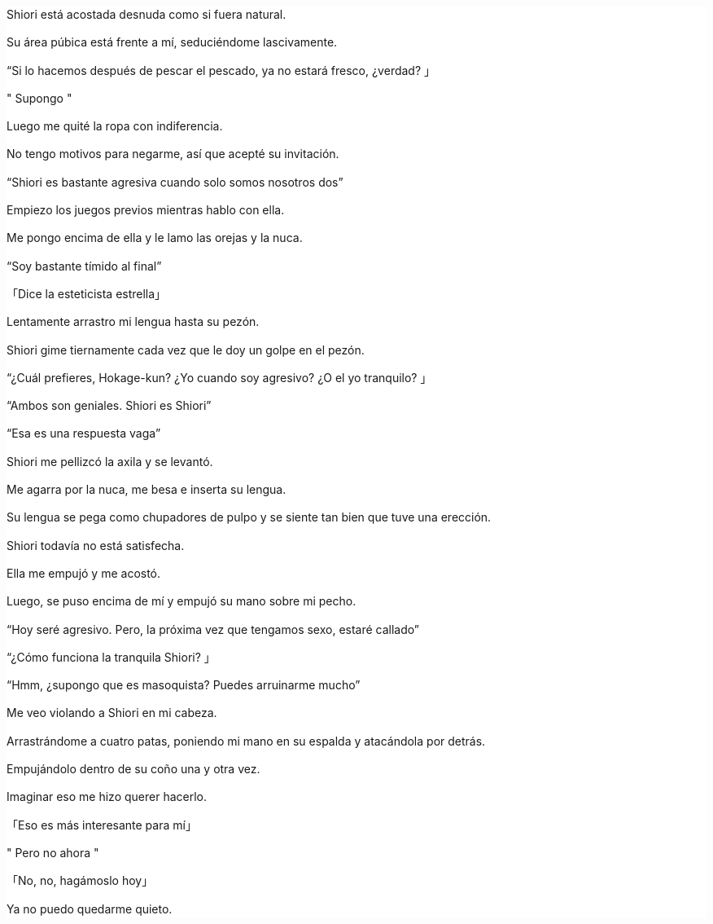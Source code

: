 Shiori está acostada desnuda como si fuera natural.

Su área púbica está frente a mí, seduciéndome lascivamente.

“Si lo hacemos después de pescar el pescado, ya no estará fresco, ¿verdad? 」

" Supongo "

Luego me quité la ropa con indiferencia.

No tengo motivos para negarme, así que acepté su invitación.

“Shiori es bastante agresiva cuando solo somos nosotros dos”

Empiezo los juegos previos mientras hablo con ella.

Me pongo encima de ella y le lamo las orejas y la nuca.

“Soy bastante tímido al final”

「Dice la esteticista estrella」

Lentamente arrastro mi lengua hasta su pezón.

Shiori gime tiernamente cada vez que le doy un golpe en el pezón.

“¿Cuál prefieres, Hokage-kun? ¿Yo cuando soy agresivo? ¿O el yo tranquilo? 」

“Ambos son geniales. Shiori es Shiori”

“Esa es una respuesta vaga”

Shiori me pellizcó la axila y se levantó.

Me agarra por la nuca, me besa e inserta su lengua.

Su lengua se pega como chupadores de pulpo y se siente tan bien que tuve una erección.

Shiori todavía no está satisfecha.

Ella me empujó y me acostó.

Luego, se puso encima de mí y empujó su mano sobre mi pecho.

“Hoy seré agresivo. Pero, la próxima vez que tengamos sexo, estaré callado”

“¿Cómo funciona la tranquila Shiori? 」

“Hmm, ¿supongo que es masoquista? Puedes arruinarme mucho”

Me veo violando a Shiori en mi cabeza.

Arrastrándome a cuatro patas, poniendo mi mano en su espalda y atacándola por detrás.

Empujándolo dentro de su coño una y otra vez.

Imaginar eso me hizo querer hacerlo.

「Eso es más interesante para mí」

" Pero no ahora "

「No, no, hagámoslo hoy」

Ya no puedo quedarme quieto.
